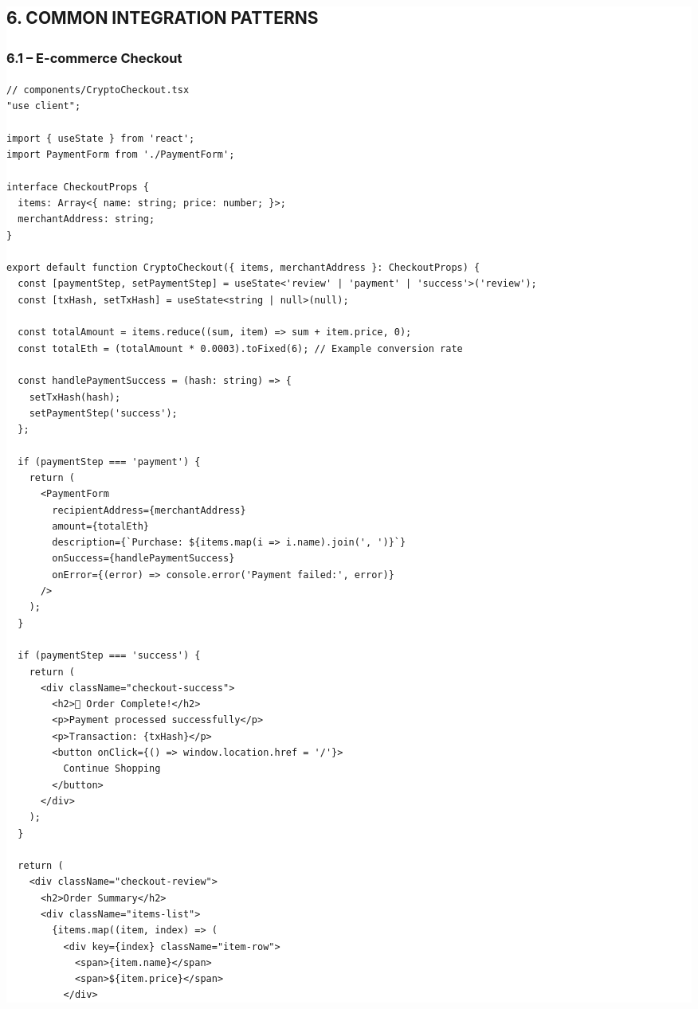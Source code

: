 
## **6. COMMON INTEGRATION PATTERNS**

### **6.1 – E-commerce Checkout**

```tsx
// components/CryptoCheckout.tsx
"use client";

import { useState } from 'react';
import PaymentForm from './PaymentForm';

interface CheckoutProps {
  items: Array<{ name: string; price: number; }>;
  merchantAddress: string;
}

export default function CryptoCheckout({ items, merchantAddress }: CheckoutProps) {
  const [paymentStep, setPaymentStep] = useState<'review' | 'payment' | 'success'>('review');
  const [txHash, setTxHash] = useState<string | null>(null);

  const totalAmount = items.reduce((sum, item) => sum + item.price, 0);
  const totalEth = (totalAmount * 0.0003).toFixed(6); // Example conversion rate

  const handlePaymentSuccess = (hash: string) => {
    setTxHash(hash);
    setPaymentStep('success');
  };

  if (paymentStep === 'payment') {
    return (
      <PaymentForm
        recipientAddress={merchantAddress}
        amount={totalEth}
        description={`Purchase: ${items.map(i => i.name).join(', ')}`}
        onSuccess={handlePaymentSuccess}
        onError={(error) => console.error('Payment failed:', error)}
      />
    );
  }

  if (paymentStep === 'success') {
    return (
      <div className="checkout-success">
        <h2>🎉 Order Complete!</h2>
        <p>Payment processed successfully</p>
        <p>Transaction: {txHash}</p>
        <button onClick={() => window.location.href = '/'}>
          Continue Shopping
        </button>
      </div>
    );
  }

  return (
    <div className="checkout-review">
      <h2>Order Summary</h2>
      <div className="items-list">
        {items.map((item, index) => (
          <div key={index} className="item-row">
            <span>{item.name}</span>
            <span>${item.price}</span>
          </div>
```